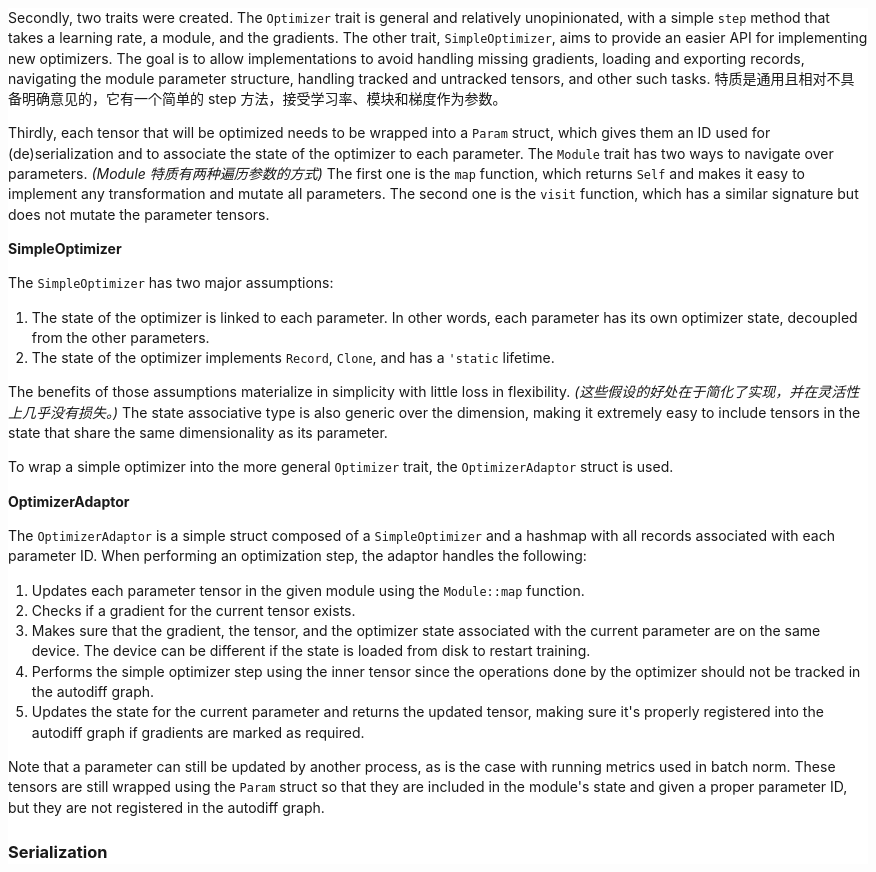 Secondly, two traits were created.
The `Optimizer` trait is general and relatively unopinionated, with a simple `step` method that takes a learning rate, a module, and the gradients.
The other trait, `SimpleOptimizer`, aims to provide an easier API for implementing new optimizers.
The goal is to allow implementations to avoid handling missing gradients, loading and exporting records, navigating the module parameter structure, handling tracked and untracked tensors, and other such tasks.
特质是通用且相对不具备明确意见的，它有一个简单的 step 方法，接受学习率、模块和梯度作为参数。

Thirdly, each tensor that will be optimized needs to be wrapped into a `Param` struct, which gives them an ID used for (de)serialization and to associate the state of the optimizer to each parameter.
The `Module` trait has two ways to navigate over parameters. *(Module 特质有两种遍历参数的方式)*
The first one is the `map` function, which returns `Self` and makes it easy to implement any transformation and mutate all parameters.
The second one is the `visit` function, which has a similar signature but does not mutate the parameter tensors.

__SimpleOptimizer__

The `SimpleOptimizer` has two major assumptions:

1. The state of the optimizer is linked to each parameter.
In other words, each parameter has its own optimizer state, decoupled from the other parameters.
2. The state of the optimizer implements `Record`, `Clone`, and has a `'static` lifetime.

The benefits of those assumptions materialize in simplicity with little loss in flexibility. *(这些假设的好处在于简化了实现，并在灵活性上几乎没有损失。)*
The state associative type is also generic over the dimension, making it extremely easy to include tensors in the state that share the same dimensionality as its parameter.

To wrap a simple optimizer into the more general `Optimizer` trait, the `OptimizerAdaptor` struct is used.

__OptimizerAdaptor__

The `OptimizerAdaptor` is a simple struct composed of a `SimpleOptimizer` and a hashmap with all records associated with each parameter ID.
When performing an optimization step, the adaptor handles the following:

1. Updates each parameter tensor in the given module using the `Module::map` function.
2. Checks if a gradient for the current tensor exists.
3. Makes sure that the gradient, the tensor, and the optimizer state associated with the current parameter are on the same device.
The device can be different if the state is loaded from disk to restart training.
4. Performs the simple optimizer step using the inner tensor since the operations done by the optimizer should not be tracked in the autodiff graph.
5. Updates the state for the current parameter and returns the updated tensor, making sure it's properly registered into the autodiff graph if gradients are marked as required.

Note that a parameter can still be updated by another process, as is the case with running metrics used in batch norm.
These tensors are still wrapped using the `Param` struct so that they are included in the module's state and given a proper parameter ID, but they are not registered in the autodiff graph.

### Serialization
